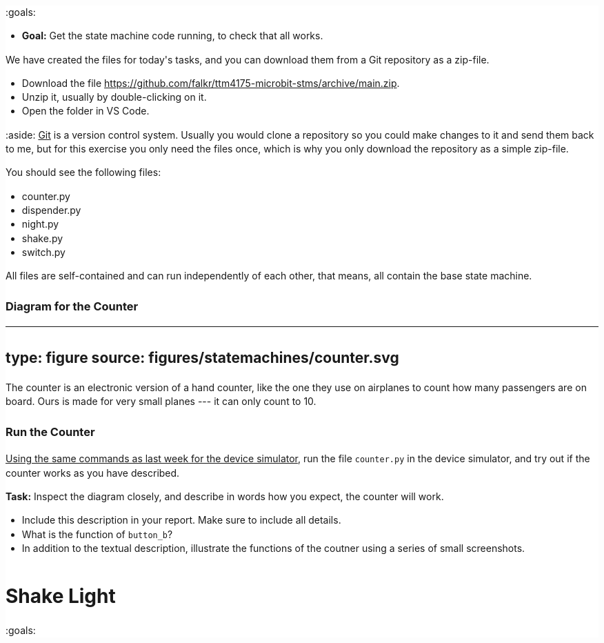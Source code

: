 :goals:

* **Goal:** Get the state machine code running, to check that all works.


We have created the files for today's tasks, and you can download them from a Git repository as a zip-file. 

* Download the file <https://github.com/falkr/ttm4175-microbit-stms/archive/main.zip>.
* Unzip it, usually by double-clicking on it.
* Open the folder in VS Code.

:aside: [Git](https://git-scm.com) is a version control system. Usually you would clone a repository so you could make changes to it and send them back to me, but for this exercise you only need the files once, which is why you only download the repository as a simple zip-file.


You should see the following files:

* counter.py
* dispender.py
* night.py
* shake.py
* switch.py


All files are self-contained and can run independently of each other, that means, all contain the base state machine.


### Diagram for the Counter

---
type: figure
source: figures/statemachines/counter.svg
---

The counter is an electronic version of a hand counter, like the one they use on airplanes to count how many passengers are on board. Ours is made for very small planes --- it can only count to 10.

### Run the Counter

[Using the same commands as last week for the device simulator](iot-devices.html), run the file `counter.py` in the device simulator, and try out if the counter works as you have described.

**Task:** Inspect the diagram closely, and describe in words how you expect, the counter will work. 

* Include this description in your report. Make sure to include all details.
* What is the function of `button_b`?
* In addition to the textual description, illustrate the functions of the coutner using a series of small screenshots.



# Shake Light

:goals:
